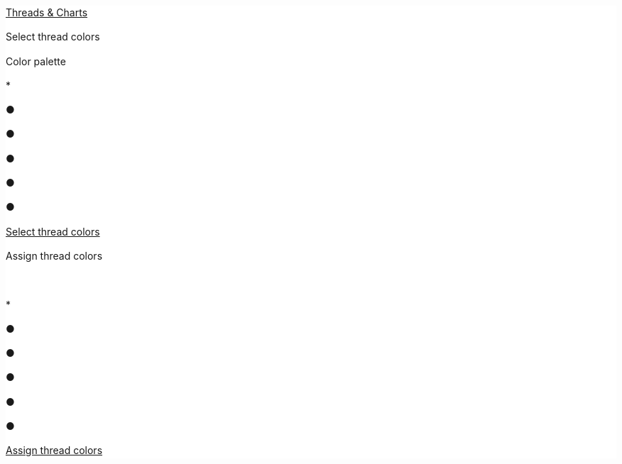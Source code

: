   <td>
  <p dir="ltr" ><a href="../../Basics/threads/Threads_Charts"><span >Threads &amp; Charts</span></a></p>
</td>
</tr>
  <tr >
  <td>
  <p>Select thread colors</p>
</td>
  <td>
  <p>Color palette</p>
</td>
  <td>
  <p>*</p>
</td>
  <td>
  <p>●</p>
</td>
  <td>
  <p>●</p>
</td>
  <td>
  <p>●</p>
</td>
  <td>
  <p>●</p>
</td>
  <td>
  <p>●</p>
</td>
  <td>
  <p><a href="../../Basics/threads/Select_thread_colors"><span >Select thread colors</span></a></p>
</td>
</tr>
  <tr >
  <td>
  <p>Assign thread colors</p>
</td>
  <td>
  <p>&nbsp;</p>
</td>
  <td>
  <p>*</p>
</td>
  <td>
  <p>●</p>
</td>
  <td>
  <p>●</p>
</td>
  <td>
  <p>●</p>
</td>
  <td>
  <p>●</p>
</td>
  <td>
  <p>●</p>
</td>
  <td>
  <p><a href="../../Basics/threads/Assign_thread_colors"><span >Assign thread colors</span></a></p>
</td>
</tr>
  <tr >